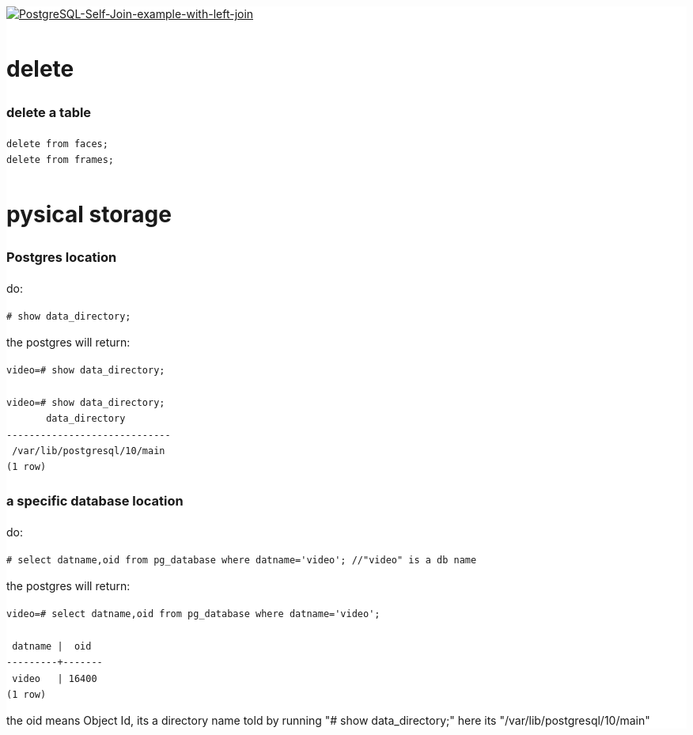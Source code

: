[![PostgreSQL-Self-Join-example-with-left-join](/sunruixin/notes/-/blob/master/home/srx/Work/isz/notes/usage/PostgreSQL-Self-Join-example-with-left-join.png)]()

# delete

### delete a table

```
delete from faces;
delete from frames;
```

# pysical storage

### Postgres location

do:

```
# show data_directory;
```

the postgres will return:

```
video=# show data_directory;

video=# show data_directory;
       data_directory        
-----------------------------
 /var/lib/postgresql/10/main
(1 row)
```

### a specific database location

do:

```
# select datname,oid from pg_database where datname='video'; //"video" is a db name
```

the postgres will return:

```
video=# select datname,oid from pg_database where datname='video';

 datname |  oid  
---------+-------
 video   | 16400
(1 row)
```

the oid means Object Id, its a directory name told by  running  "# show data_directory;"  here its "/var/lib/postgresql/10/main"

